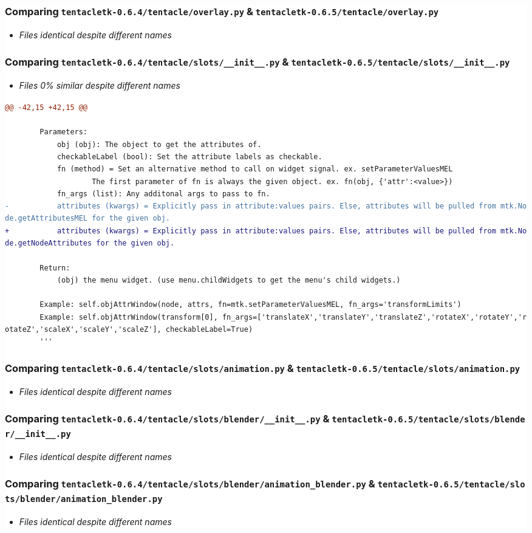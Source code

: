 ### Comparing `tentacletk-0.6.4/tentacle/overlay.py` & `tentacletk-0.6.5/tentacle/overlay.py`

 * *Files identical despite different names*

### Comparing `tentacletk-0.6.4/tentacle/slots/__init__.py` & `tentacletk-0.6.5/tentacle/slots/__init__.py`

 * *Files 0% similar despite different names*

```diff
@@ -42,15 +42,15 @@
 
 		Parameters:
 			obj (obj): The object to get the attributes of.
 			checkableLabel (bool): Set the attribute labels as checkable.
 			fn (method) = Set an alternative method to call on widget signal. ex. setParameterValuesMEL
 					The first parameter of fn is always the given object. ex. fn(obj, {'attr':<value>})
 			fn_args (list): Any additonal args to pass to fn.
-			attributes (kwargs) = Explicitly pass in attribute:values pairs. Else, attributes will be pulled from mtk.Node.getAttributesMEL for the given obj.
+			attributes (kwargs) = Explicitly pass in attribute:values pairs. Else, attributes will be pulled from mtk.Node.getNodeAttributes for the given obj.
 
 		Return:
 			(obj) the menu widget. (use menu.childWidgets to get the menu's child widgets.)
 
 		Example: self.objAttrWindow(node, attrs, fn=mtk.setParameterValuesMEL, fn_args='transformLimits')
 		Example: self.objAttrWindow(transform[0], fn_args=['translateX','translateY','translateZ','rotateX','rotateY','rotateZ','scaleX','scaleY','scaleZ'], checkableLabel=True)
 		'''
```

### Comparing `tentacletk-0.6.4/tentacle/slots/animation.py` & `tentacletk-0.6.5/tentacle/slots/animation.py`

 * *Files identical despite different names*

### Comparing `tentacletk-0.6.4/tentacle/slots/blender/__init__.py` & `tentacletk-0.6.5/tentacle/slots/blender/__init__.py`

 * *Files identical despite different names*

### Comparing `tentacletk-0.6.4/tentacle/slots/blender/animation_blender.py` & `tentacletk-0.6.5/tentacle/slots/blender/animation_blender.py`

 * *Files identical despite different names*
